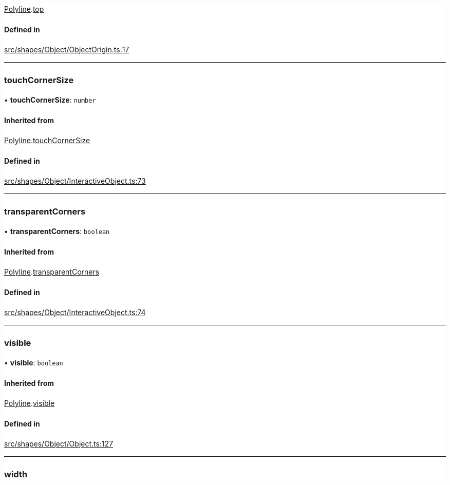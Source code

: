 [Polyline](Polyline.md).[top](Polyline.md#top)

#### Defined in

[src/shapes/Object/ObjectOrigin.ts:17](https://github.com/fabricjs/fabric.js/blob/a4453620e/src/shapes/Object/ObjectOrigin.ts#L17)

___

### touchCornerSize

• **touchCornerSize**: `number`

#### Inherited from

[Polyline](Polyline.md).[touchCornerSize](Polyline.md#touchcornersize)

#### Defined in

[src/shapes/Object/InteractiveObject.ts:73](https://github.com/fabricjs/fabric.js/blob/a4453620e/src/shapes/Object/InteractiveObject.ts#L73)

___

### transparentCorners

• **transparentCorners**: `boolean`

#### Inherited from

[Polyline](Polyline.md).[transparentCorners](Polyline.md#transparentcorners)

#### Defined in

[src/shapes/Object/InteractiveObject.ts:74](https://github.com/fabricjs/fabric.js/blob/a4453620e/src/shapes/Object/InteractiveObject.ts#L74)

___

### visible

• **visible**: `boolean`

#### Inherited from

[Polyline](Polyline.md).[visible](Polyline.md#visible)

#### Defined in

[src/shapes/Object/Object.ts:127](https://github.com/fabricjs/fabric.js/blob/a4453620e/src/shapes/Object/Object.ts#L127)

___

### width
